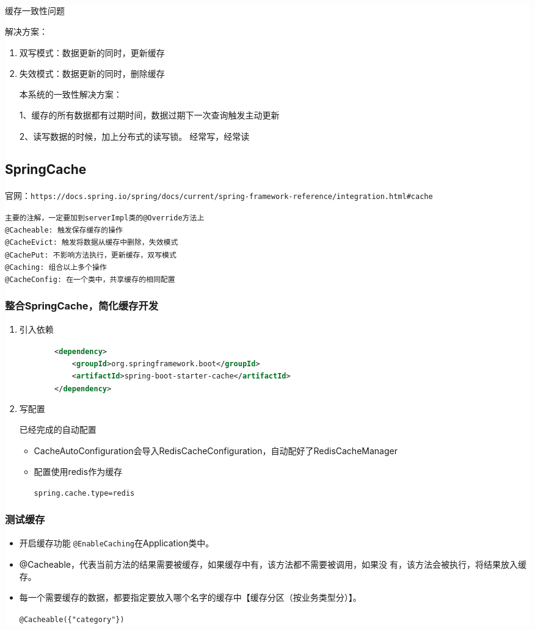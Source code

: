 缓存一致性问题

解决方案：

1. 双写模式：数据更新的同时，更新缓存

2. 失效模式：数据更新的同时，删除缓存

   本系统的一致性解决方案： 

   1、缓存的所有数据都有过期时间，数据过期下一次查询触发主动更新 

   2、读写数据的时候，加上分布式的读写锁。 经常写，经常读

## SpringCache

官网：`https://docs.spring.io/spring/docs/current/spring-framework-reference/integration.html#cache`

```
主要的注解，一定要加到serverImpl类的@Override方法上
@Cacheable: 触发保存缓存的操作
@CacheEvict: 触发将数据从缓存中删除，失效模式
@CachePut: 不影响方法执行，更新缓存，双写模式
@Caching: 组合以上多个操作
@CacheConfig: 在一个类中，共享缓存的相同配置
```

### 整合SpringCache，简化缓存开发

1. 引入依赖

   ```xml
           <dependency>
               <groupId>org.springframework.boot</groupId>
               <artifactId>spring-boot-starter-cache</artifactId>
           </dependency>
   ```

2. 写配置

   已经完成的自动配置

   - CacheAutoConfiguration会导入RedisCacheConfiguration，自动配好了RedisCacheManager

   - 配置使用redis作为缓存

     ```properties
     spring.cache.type=redis
     ```

### 测试缓存

- 开启缓存功能 `@EnableCaching`在Application类中。

- @Cacheable，代表当前方法的结果需要被缓存，如果缓存中有，该方法都不需要被调用，如果没 有，该方法会被执行，将结果放入缓存。

- 每一个需要缓存的数据，都要指定要放入哪个名字的缓存中【缓存分区（按业务类型分）】。

  ```
  @Cacheable({"category"})
  ```
